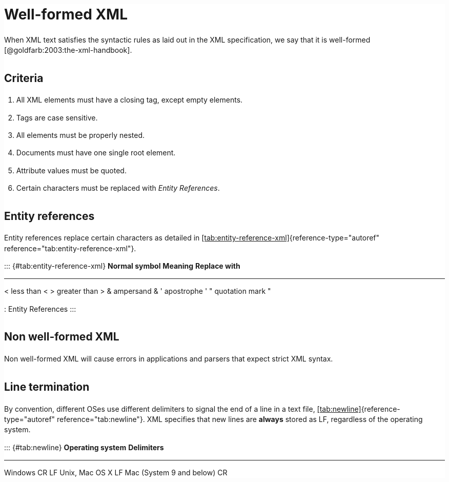 
# Well-formed XML

When XML text satisfies the syntactic rules as laid out in the XML
specification, we say that it is well-formed
[@goldfarb:2003:the-xml-handbook].

## Criteria

1.  All XML elements must have a closing tag, except empty elements.

2.  Tags are case sensitive.

3.  All elements must be properly nested.

4.  Documents must have one single root element.

5.  Attribute values must be quoted.

6.  Certain characters must be replaced with *Entity References*.

## Entity references

Entity references replace certain characters as detailed in
[\[tab:entity-reference-xml\]](#tab:entity-reference-xml){reference-type="autoref"
reference="tab:entity-reference-xml"}.

::: {#tab:entity-reference-xml}
  **Normal symbol**   **Meaning**      **Replace with**
  ------------------- ---------------- ------------------
  $<$                 less than        &lt;
  $>$                 greater than     &gt;
  &                   ampersand        &amp;
  '                   apostrophe       &apos;
  "                   quotation mark   &quot;

  : Entity References
:::

## Non well-formed XML

Non well-formed XML will cause errors in applications and parsers that
expect strict XML syntax.

## Line termination

By convention, different OSes use different delimiters to signal the end
of a line in a text file,
[\[tab:newline\]](#tab:newline){reference-type="autoref"
reference="tab:newline"}. XML specifies that new lines are **always**
stored as LF, regardless of the operating system.

::: {#tab:newline}
  **Operating system**       **Delimiters**
  -------------------------- ----------------
  Windows                    CR LF
  Unix, Mac OS X             LF
  Mac (System 9 and below)   CR
